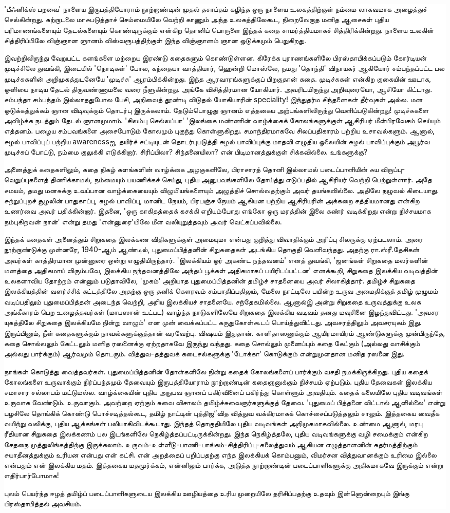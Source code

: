 'பீஃனிக்ஸ் பறவை' நாளைய இருபத்தியோராம் நூற்றாண்டின் முதல் தசாப்தம் கழிந்த ஒரு நாளைய உலகத்திற்குள் நம்மை லாகவமாக அழைத்துச் செல்கின்றது. சுற்றாடலை மாசுபடுத்தாச் செம்மையிலே வெற்றி காணும் அந்த உலகத்திலேகூட, நிறைவேறாத மனித ஆசைகள் புதிய பரிமாணங்களையும் தேடல்களையும் கொண்டிருக்கும் என்கிற தொனிப் பொருளை இந்தக் கதை சாமர்த்தியமாகச் சித்திரிக்கின்றது. நாளைய உலகின் சித்திரிப்பிலே விஞ்ஞான ஞானம் விஸ்வரூபத்திற்குள் இந்த விஞ்ஞானம் ஞான ஒடுக்கமும் பெறுகிறது.  

இவற்றிலிருந்து வேறுபட்ட களங்களை மற்றைய இரண்டு கதைகளும் கொண்டுள்ளன. கிரேக்க புராணங்களிலே பிரஸ்தாபிக்கப்படும் கோர்டியன் முடிச்சிலே துவங்கி, இடையில் 'நொடிகள்' போல, கந்தையா வாத்தியார், ஹென்றி மொஸ்லே, நமது 'தொந்தி' விநாயகர் ஆகியோர் சம்பந்தப்பட்ட பல முடிச்சுகளின் அறிமுகத்துடனேயே 'முடிச்சு' ஆரம்பிக்கின்றது. இந்த ஆரவாரங்களுக்குப் பிறகுதான் கதை. முடிச்சுகள் என்கிற குகையின் ஊடாக, ஒளியை நாடிய தேடல் திருவண்ணாமலை வரை நீளுகின்றது. அங்கே விசித்திரமான யோகியார். அவரிடமிருந்து அறிவுரையோ, ஆசியோ கிட்டாது. சம்பந்தா சம்பந்தம் இல்லாததுபோல பேசி, அறிவைத் தூண்டி விடுதல் யோகியாரின் speciality! இந்துதர்ம சிந்தனைகள் தீர்வுகள் அல்ல. மன ஒடுக்கத்துக்கம் ஞான விடிவுக்கும் தொடர்பு இருக்கலாம். தேடும்பொழுது ஞானம் எத்தகைய அற்பங்களிலிருந்து வெளிப்படுகின்றது! முடிச்சுகளை அவிழ்க்க நடத்தும் தேடல் ஞானமுமாம். 'சிலம்பு செல்லப்பா' 'இலங்கை மண்ணின் வாழ்க்கைக் கோலங்களுக்குள் ஆசிரியர் மீள்பிரவேசம் செய்யும் எத்தனம். பழைய சம்பவங்களை அசைபோடும் கோலமும் புகுந்து கொள்ளுகிறது. சமாந்திரமாகவே சிலப்பதிகாரம் பற்றிய உசாவல்களும். ஆனால், சுழல் பாவிப்புப் பற்றிய awarenessஐ, தயிர்ச் சட்டியுடன் தொடர்புபடுத்தி சுழல் பாவிப்புக்கு மாதவி எழுதிய ஓலையின் சுழல் பாவிப்புக்கும் அபூர்வ முடிச்சுப் போட்டு, நம்மை குலுக்கி எடுக்கிறார். சிரிப்பிலா? சிந்தனையிலா? என் பிடிமானத்துக்குள் சிக்கவில்லை. உங்களுக்கு?  

அனைத்துக் கதைகளிலும், கதை நிகழ் களங்களின் வாழ்க்கை அழகுகளிலே, பிராசாரத் தொனி இல்லாமல் படைப்பாளியின் சுய விருப்பு-வெறுப்புகளைத் திணிக்காமல், நம்மையும் பயணிக்கச் செய்து, புதிய அனுபவங்களிலே தோய்த்து எடுப்பதில் ஆசிரியர் வெற்றி பெற்றுள்ளார். அதே சமயம், தமது மனசுக்கு உவப்பான வாழ்க்கையையும் விழுமியங்களையும் அழுத்திச் சொல்வதற்கும் அவர் தயங்கவில்லை. அதிலே நழுவல் கிடையாது. சுற்றுப்புறச் சூழலின் பாதுகாப்பு, சுழல் பாவிப்பு, மானிட நேயம், பிரபஞ்ச நேயம் ஆகியன பற்றிய ஆசிரியரின் அக்கறை சத்தியமானது என்கிற உணர்வை அவர் பதிக்கின்றார். இதனை, 'ஒரு காகிதத்தைக் கசக்கி எறியும்போது எங்கோ ஒரு மரத்தின் இலை கண்ர் வடிக்கிறது என்று நிச்சயமாக நம்புகிறவன் நான்' என்று தமது 'என்னுரை'யிலே மீள வலியுறுத்தவும் அவர் வெட்கப்பவில்லை.  

இந்தக் கதைகள் அனைத்தும் சிறுகதை இலக்கண விதிகளுக்குள் அமையுமா என்பது குறித்து விவாதிக்கும் அரிப்பு சிலருக்கு ஏற்படலாம். அரை நூற்றாண்டுக்கு முன்னரே, 1940-ஆம் ஆண்டில், புதுமைப்பித்தனின் சிறுகதைகள் அடங்கிய தொகுதி வெளிவந்தது. அதற்கு ரா.ஸ்ரீ.தேசிகன் அவர்கள் காத்திரமான முன்னுரை ஒன்று எழுதியிருந்தார். 'இலக்கியம் ஓர் அகண்ட நந்தவனம்' எனத் துவங்கி, 'ஜனங்கள் சிறுகதை மலர்களின் மனத்தை அதிகமாய் விரும்பவே, இலக்கிய நந்தவனத்திலே அந்தப் பூக்கள் அதிகமாகப் பயிரிடப்பட்டன' எனக்கூறி, சிறுகதை இலக்கிய வடிவத்தின் உலகளாவிய தோற்றம் என்னும் படுதாவிலே, 'முகம்' அறியாத புதுமைப்பித்தனின் தமிழ்ச் சாதனையை அவர் சிலாகித்தார். தமிழ்ச் சிறுகதை இலக்கியத்தின் வளர்ச்சிக் கட்டத்திலே அதற்கு ஒரு தனிக் கௌரவம் சம்பாதிப்பதிலும், மேலை நாட்டிலே பயின்ற உருவ அமைதிக்குத் தமிழ் முழுமம் வடிப்பதிலும் புதுமைப்பித்தன் அடைந்த வெற்றி, அரிய இலக்கியச் சாதனையே. சந்தேகமில்லை. ஆனால்இ அன்று சிறுகதை உருவத்துக்கு உலக அங்கீகாரம் பெற உழைத்தவர்கள் (மாபஸான் உட்பட) வாழ்ந்த நாடுகளிலேயே சிறுகதை இலக்கிய வடிவம் தனது மவுசினை இழந்துவிட்டது. 'அவசர யுகத்திலே சிறுகதை இலக்கியமே நின்று வாழும்' என முன் வைக்கப்பட்ட கருதுகோள்கூடப் பொய்த்துவிட்டது. அவசரத்திலும் அவசரயுகம் இது. இருப்பினும், நீள் கதைகளுக்கும் நாவல்களுக்குத்தான் வரவேற்பு. விஷயம் இதுதான். காளிதாஸனுக்கும் ஆயிரமாயிரம் ஆண்டுகளுக்கு முன்பிருந்தே, கதை சொல்லலும் கேட்டலும் மனித ரஸனைக்கு ஏற்றதாகவே இருந்து வந்தது. கதை சொல்லும் முனைப்பும் கதை கேட்கும் (அல்லது வாசிக்கும் அல்லது பார்க்கும்) ஆர்வமும் தொடரும். வித்துவ-தத்துவக் கடைசல்களுக்கு 'டோக்கா' கொடுக்கும் என்றுமுளதான மனித ரஸனை இது.  

நாங்கள் கொடுத்து வைத்தவர்கள். புதுமைப்பித்தனின் தோள்களிலே நின்று கதைக் கோலங்களைப் பார்க்கும் வசதி நமக்கிருக்கிறது. புதிய கதைக் கோலங்களை உருவாக்கும் நிர்ப்பந்தமும் தேவையும் இருபத்தியோராம் நூற்றாண்டின் கதைஞனுக்கும் நிச்சயம் ஏற்படும். புதிய தேவைகள் இலக்கிய சமாசார சல்லாபம் மட்டுமல்ல. வாழ்க்கையின் புதிய அநுபவ ஞானப் பகிர்வினைப் பகிர்ந்து கொள்ளும் அவதியும். கதைக் கலையிலே புதிய வடிவங்கள் உருவாக வேண்டும். உருவாகும். அவற்றை ஏற்கும் சுவை விசாலம் தமிழ்ச்சுவைஞர்களுக்குத் தேவை. 'புதுமைப் பித்தனை விட்டால் ஆளில்லை' என்று பழசிலே தொங்கிக் கொண்டு பொச்சடித்தல்கூட, தமிழ் நாட்டின் புத்திஜ“வித வித்துவ வக்கிரமாகக் கொச்சைப்படுத்தலும் சாலும். இத்தகைய வைதீக வயிற்று வலிக்கு, புதிய ஆக்கங்கள் பலியாகிவிடக்கூடாது. இந்தத் தொகுதியிலே புதிய வடிவங்கள் அறிமுகமாகவில்லை. உண்மை ஆனால், மரபு ரீதியான சிறுகதை இலக்கணம் பல இடங்களிலே நெகிழ்த்தப்பட்டிருக்கின்றது. இந்த நெகிழ்த்தலே, புதிய வடிவங்களுக்கு வழி சமைக்கும் என்கிற சேதநை முத்துலிங்கத்திற்கு இருக்கலாம். உருவம்-உள்ளீடு-பாணி-பாங்கம்-சித்திரிப்பு-கலைத்துவம் ஆகியன எழுத்தாளனின் சுதர்மத்திற்கும் சுயாதீனத்துக்கும் உரியன என்பது என் கட்சி. என் அறத்தைப் பறிப்பதற்கு எந்த இலக்கியக் கொம்பனும், விமர்சன வித்துவானக்கும் உரிமை இல்லை என்பதும் என் இலக்கிய மதம். இத்தகைய மதமூர்க்கம், என்னிலும் பார்க்க, அடுத்த நூற்றாண்டின் படைப்பாளிகளுக்கு அதிகமாகவே இருக்கும் என்று எதிர்பார்போமாக!  

புலம் பெயர்ந்த ஈழத் தமிழ்ப் படைப்பாளிகளுடைய இலக்கிய ஊழியத்தை உரிய முறையிலே தரிசிப்பதற்கு உதவும் இன்னொன்றையும் இங்கு பிரஸ்தாபித்தல் அவசியம்.  

